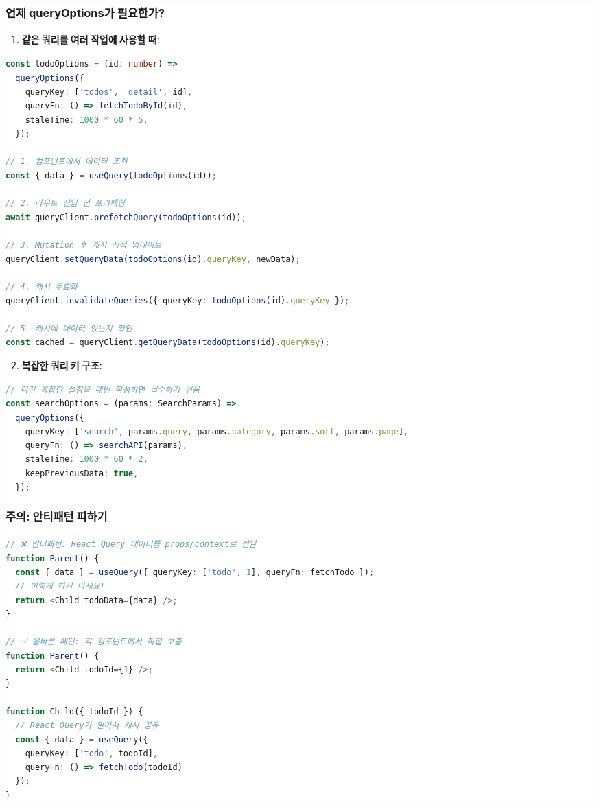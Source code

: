 ### 언제 queryOptions가 필요한가?

1. **같은 쿼리를 여러 작업에 사용할 때**:

```typescript
const todoOptions = (id: number) =>
  queryOptions({
    queryKey: ['todos', 'detail', id],
    queryFn: () => fetchTodoById(id),
    staleTime: 1000 * 60 * 5,
  });

// 1. 컴포넌트에서 데이터 조회
const { data } = useQuery(todoOptions(id));

// 2. 라우트 진입 전 프리페칭
await queryClient.prefetchQuery(todoOptions(id));

// 3. Mutation 후 캐시 직접 업데이트
queryClient.setQueryData(todoOptions(id).queryKey, newData);

// 4. 캐시 무효화
queryClient.invalidateQueries({ queryKey: todoOptions(id).queryKey });

// 5. 캐시에 데이터 있는지 확인
const cached = queryClient.getQueryData(todoOptions(id).queryKey);
```

2. **복잡한 쿼리 키 구조**:

```typescript
// 이런 복잡한 설정을 매번 작성하면 실수하기 쉬움
const searchOptions = (params: SearchParams) =>
  queryOptions({
    queryKey: ['search', params.query, params.category, params.sort, params.page],
    queryFn: () => searchAPI(params),
    staleTime: 1000 * 60 * 2,
    keepPreviousData: true,
  });
```

### 주의: 안티패턴 피하기

```typescript
// ❌ 안티패턴: React Query 데이터를 props/context로 전달
function Parent() {
  const { data } = useQuery({ queryKey: ['todo', 1], queryFn: fetchTodo });
  // 이렇게 하지 마세요!
  return <Child todoData={data} />;
}

// ✅ 올바른 패턴: 각 컴포넌트에서 직접 호출
function Parent() {
  return <Child todoId={1} />;
}

function Child({ todoId }) {
  // React Query가 알아서 캐시 공유
  const { data } = useQuery({
    queryKey: ['todo', todoId],
    queryFn: () => fetchTodo(todoId)
  });
}
```
